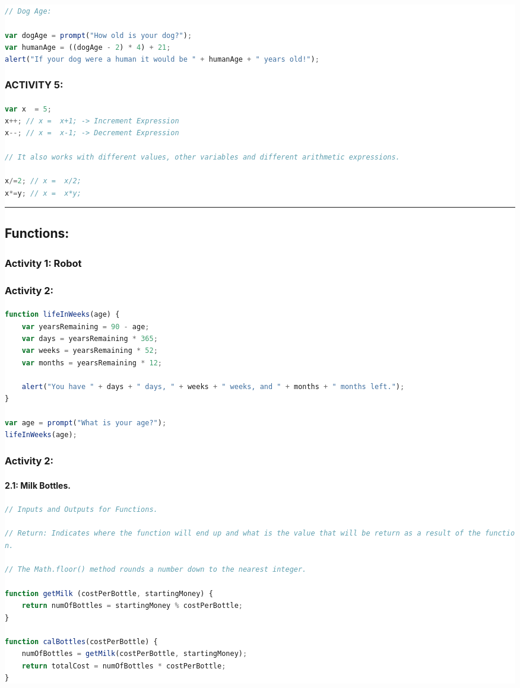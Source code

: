 ```javascript
// Dog Age:

var dogAge = prompt("How old is your dog?");
var humanAge = ((dogAge - 2) * 4) + 21;
alert("If your dog were a human it would be " + humanAge + " years old!");
```

### ACTIVITY 5:

```javascript
var x  = 5;
x++; // x =  x+1; -> Increment Expression
x--; // x =  x-1; -> Decrement Expression

// It also works with different values, other variables and different arithmetic expressions.

x/=2; // x =  x/2;
x*=y; // x =  x*y;
```
___
## Functions:

### Activity 1: Robot

```javascript

```

### Activity 2:

```javascript
function lifeInWeeks(age) {
    var yearsRemaining = 90 - age;
    var days = yearsRemaining * 365;
    var weeks = yearsRemaining * 52;
    var months = yearsRemaining * 12;

    alert("You have " + days + " days, " + weeks + " weeks, and " + months + " months left.");
}

var age = prompt("What is your age?");
lifeInWeeks(age);
```

### Activity 2:

#### 2.1: Milk Bottles.

```javascript
// Inputs and Outputs for Functions.

// Return: Indicates where the function will end up and what is the value that will be return as a result of the function.

// The Math.floor() method rounds a number down to the nearest integer.

function getMilk (costPerBottle, startingMoney) {
    return numOfBottles = startingMoney % costPerBottle;
}

function calBottles(costPerBottle) {
    numOfBottles = getMilk(costPerBottle, startingMoney);
    return totalCost = numOfBottles * costPerBottle;
}
```